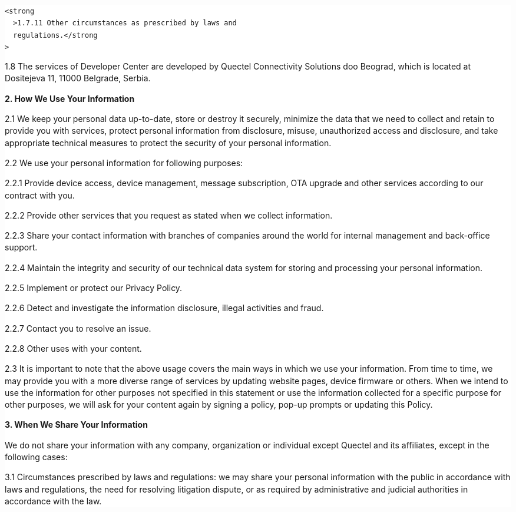     <strong
      >1.7.11 Other circumstances as prescribed by laws and
      regulations.</strong
    >
  </p>
  <p>
    1.8 The services of Developer Center are developed by Quectel
    Connectivity Solutions doo Beograd, which is located at Dositejeva 11,
    11000 Belgrade, Serbia.
  </p>
  <p><strong>2. How We Use Your Information</strong></p>
  <p>
    2.1 We keep your personal data up-to-date, store or destroy it securely,
    minimize the data that we need to collect and retain to provide you with
    services, protect personal information from disclosure, misuse,
    unauthorized access and disclosure, and take appropriate technical
    measures to protect the security of your personal information.
  </p>
  <p>2.2 We use your personal information for following purposes:</p>
  <p>
    2.2.1 Provide device access, device management, message subscription,
    OTA upgrade and other services according to our contract with you.
  </p>
  <p>
    2.2.2 Provide other services that you request as stated when we collect
    information.
  </p>
  <p>
    2.2.3 Share your contact information with branches of companies around
    the world for internal management and back-office support.
  </p>
  <p>
    2.2.4 Maintain the integrity and security of our technical data system
    for storing and processing your personal information.
  </p>
  <p>2.2.5 Implement or protect our Privacy Policy.</p>
  <p>
    2.2.6 Detect and investigate the information disclosure, illegal
    activities and fraud.
  </p>
  <p>2.2.7 Contact you to resolve an issue.</p>
  <p>2.2.8 Other uses with your content.</p>
  <p>
    2.3 It is important to note that the above usage covers the main ways in
    which we use your information. From time to time, we may provide you
    with a more diverse range of services by updating website pages, device
    firmware or others. When we intend to use the information for other
    purposes not specified in this statement or use the information
    collected for a specific purpose for other purposes, we will ask for
    your content again by signing a policy, pop-up prompts or updating this
    Policy.
  </p>
  <p><strong>3. When We Share Your Information</strong></p>
  <p>
    We do not share your information with any company, organization or
    individual except Quectel and its affiliates, except in the following
    cases:
  </p>
  <p>
    3.1 Circumstances prescribed by laws and regulations: we may share your
    personal information with the public in accordance with laws and
    regulations, the need for resolving litigation dispute, or as required
    by administrative and judicial authorities in accordance with the law.
  </p>